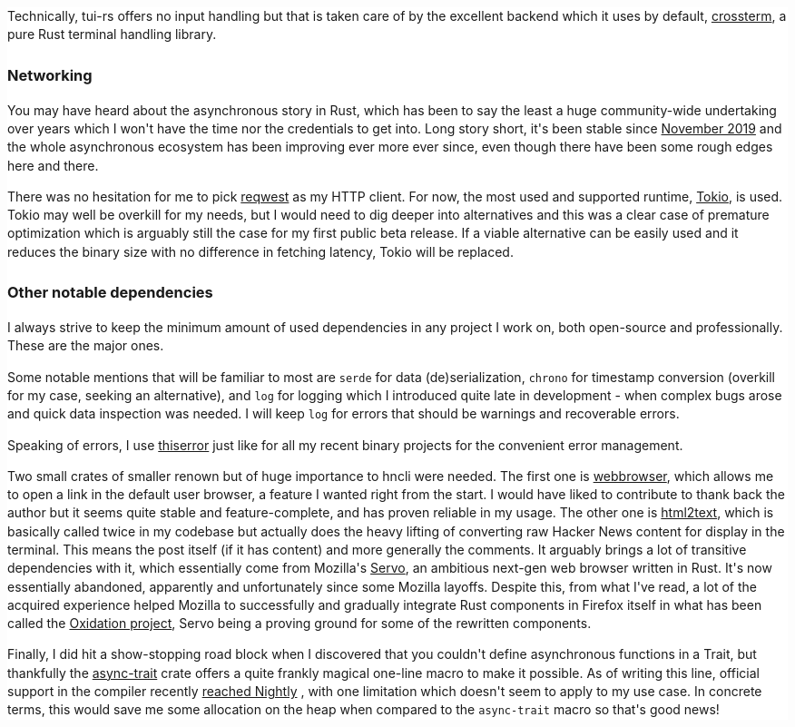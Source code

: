 Technically, tui-rs offers no input handling but that is taken care of by the excellent backend which it uses by default, [crossterm](https://github.com/crossterm-rs/crossterm), a pure Rust terminal handling library.

### Networking

You may have heard about the asynchronous story in Rust, which has been to say the least a huge community-wide undertaking over years which I won't have the time nor the credentials to get into. Long story short, it's been stable since [November 2019](https://blog.rust-lang.org/2019/11/07/Async-await-stable.html) and the whole asynchronous ecosystem has been improving ever more ever since, even though there have been some rough edges here and there.

There was no hesitation for me to pick [reqwest](https://github.com/seanmonstar/reqwest) as my HTTP client. For now, the most used and supported runtime, [Tokio](https://tokio.rs), is used. Tokio may well be overkill for my needs, but I would need to dig deeper into alternatives and this was a clear case of premature optimization which is arguably still the case for my first public beta release. If a viable alternative can be easily used and it reduces the binary size with no difference in fetching latency, Tokio will be replaced.

### Other notable dependencies

I always strive to keep the minimum amount of used dependencies in any project I work on, both open-source and professionally. These are the major ones.

Some notable mentions that will be familiar to most are `serde` for data (de)serialization, `chrono` for timestamp conversion (overkill for my case, seeking an alternative), and `log` for logging which I introduced quite late in development - when complex bugs arose and quick data inspection was needed. I will keep `log` for errors that should be warnings and recoverable errors.

Speaking of errors, I use [thiserror](https://github.com/dtolnay/thiserror) just like for all my recent binary projects for the convenient error management.

Two small crates of smaller renown but of huge importance to hncli were needed.
The first one is [webbrowser](https://github.com/amodm/webbrowser-rs), which allows me to open a link in the default user browser, a feature I wanted right from the start. I would have liked to contribute to thank back the author but it seems quite stable and feature-complete, and has proven reliable in my usage.
The other one is [html2text](https://github.com/jugglerchris/rust-html2text/), which is basically called twice in my codebase but actually does the heavy lifting of converting raw Hacker News content for display in the terminal. This means the post itself (if it has content) and more generally the comments. It arguably brings a lot of transitive dependencies with it, which essentially come from Mozilla's [Servo](https://servo.org), an ambitious next-gen web browser written in Rust. It's now essentially abandoned, apparently and unfortunately since some Mozilla layoffs. Despite this, from what I've read, a lot of the acquired experience helped Mozilla to successfully and gradually integrate Rust components in Firefox itself in what has been called the [Oxidation project](https://wiki.mozilla.org/Oxidation), Servo being a proving ground for some of the rewritten components.

Finally, I did hit a show-stopping road block when I discovered that you couldn't define asynchronous functions in a Trait, but thankfully the [async-trait](https://crates.io/crates/async-trait) crate offers a quite frankly magical one-line macro to make it possible. As of writing this line, official support in the compiler recently [reached Nightly](https://blog.rust-lang.org/inside-rust/2022/11/17/async-fn-in-trait-nightly.html) , with one limitation which doesn't seem to apply to my use case. In concrete terms, this would save me some allocation on the heap when compared to the `async-trait` macro so that's good news!
